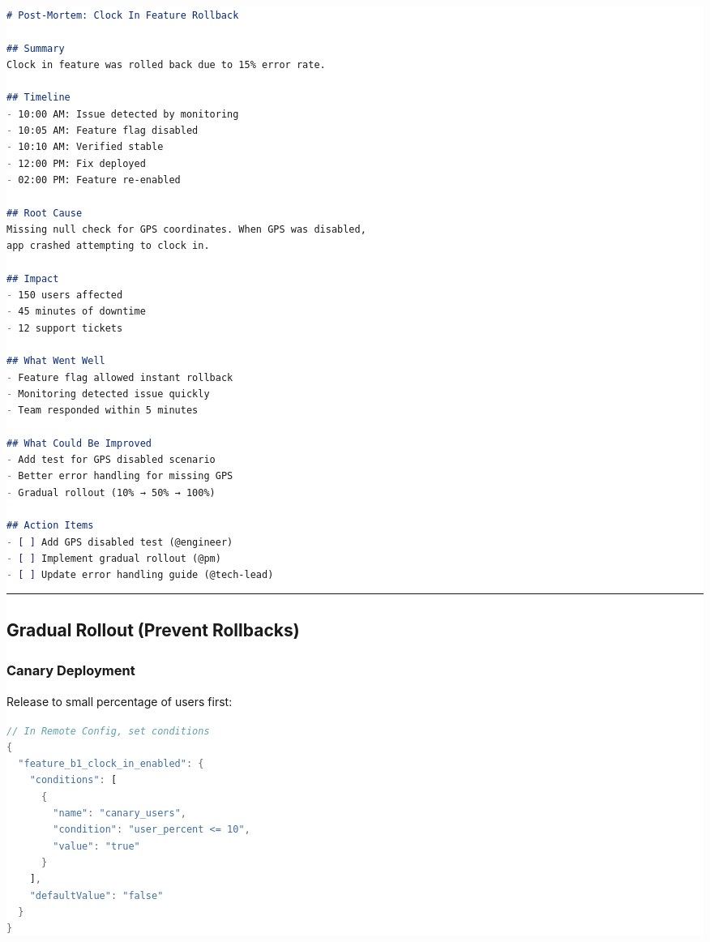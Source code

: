 ```markdown
# Post-Mortem: Clock In Feature Rollback

## Summary
Clock in feature was rolled back due to 15% error rate.

## Timeline
- 10:00 AM: Issue detected by monitoring
- 10:05 AM: Feature flag disabled
- 10:10 AM: Verified stable
- 12:00 PM: Fix deployed
- 02:00 PM: Feature re-enabled

## Root Cause
Missing null check for GPS coordinates. When GPS was disabled,
app crashed attempting to clock in.

## Impact
- 150 users affected
- 45 minutes of downtime
- 12 support tickets

## What Went Well
- Feature flag allowed instant rollback
- Monitoring detected issue quickly
- Team responded within 5 minutes

## What Could Be Improved
- Add test for GPS disabled scenario
- Better error handling for missing GPS
- Gradual rollout (10% → 50% → 100%)

## Action Items
- [ ] Add GPS disabled test (@engineer)
- [ ] Implement gradual rollout (@pm)
- [ ] Update error handling guide (@tech-lead)
```

---

## Gradual Rollout (Prevent Rollbacks)

### Canary Deployment

Release to small percentage of users first:

```dart
// In Remote Config, set conditions
{
  "feature_b1_clock_in_enabled": {
    "conditions": [
      {
        "name": "canary_users",
        "condition": "user_percent <= 10",
        "value": "true"
      }
    ],
    "defaultValue": "false"
  }
}
```
